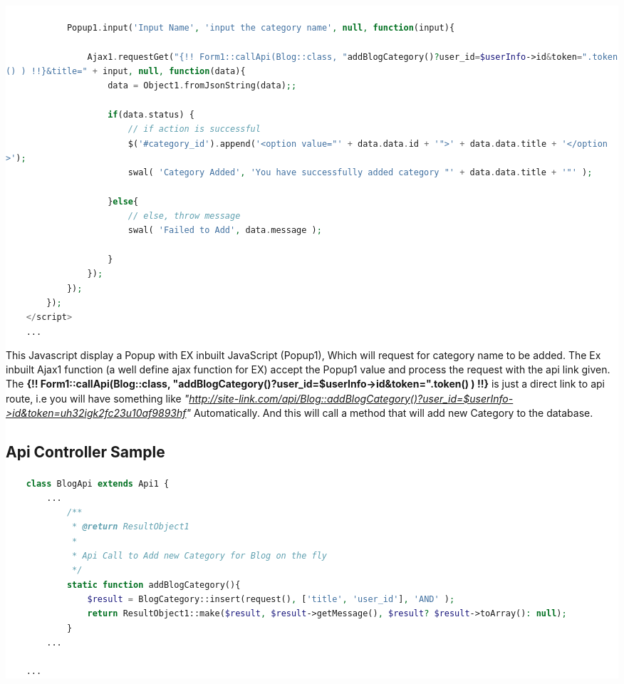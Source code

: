 ```php
            
            Popup1.input('Input Name', 'input the category name', null, function(input){
   
                Ajax1.requestGet("{!! Form1::callApi(Blog::class, "addBlogCategory()?user_id=$userInfo->id&token=".token() ) !!}&title=" + input, null, function(data){
                    data = Object1.fromJsonString(data);;
    
                    if(data.status) { 
                        // if action is successful
                        $('#category_id').append('<option value="' + data.data.id + '">' + data.data.title + '</option>');
                        swal( 'Category Added', 'You have successfully added category "' + data.data.title + '"' );
    
                    }else{ 
                        // else, throw message
                        swal( 'Failed to Add', data.message );
    
                    }
                });
            });
        });
    </script>                           
    ...
```

This Javascript display a Popup with EX inbuilt JavaScript (Popup1), Which will request for category name to be added.
The Ex inbuilt Ajax1 function (a well define ajax function for EX) accept the Popup1 value and process the request with the api link given.
The **{!! Form1::callApi(Blog::class, "addBlogCategory()?user_id=$userInfo->id&token=".token() ) !!}** is just a direct link to api route,
i.e you will have something like *"http://site-link.com/api/Blog::addBlogCategory()?user_id=$userInfo->id&token=uh32igk2fc23u10af9893hf"* Automatically. And this will call a method 
that will add new Category to the database.



## Api Controller Sample
```php
    class BlogApi extends Api1 {
        ...
            /**
             * @return ResultObject1
             * 
             * Api Call to Add new Category for Blog on the fly
             */
            static function addBlogCategory(){
                $result = BlogCategory::insert(request(), ['title', 'user_id'], 'AND' );
                return ResultObject1::make($result, $result->getMessage(), $result? $result->toArray(): null);
            }
        ...
        
    ...
```
